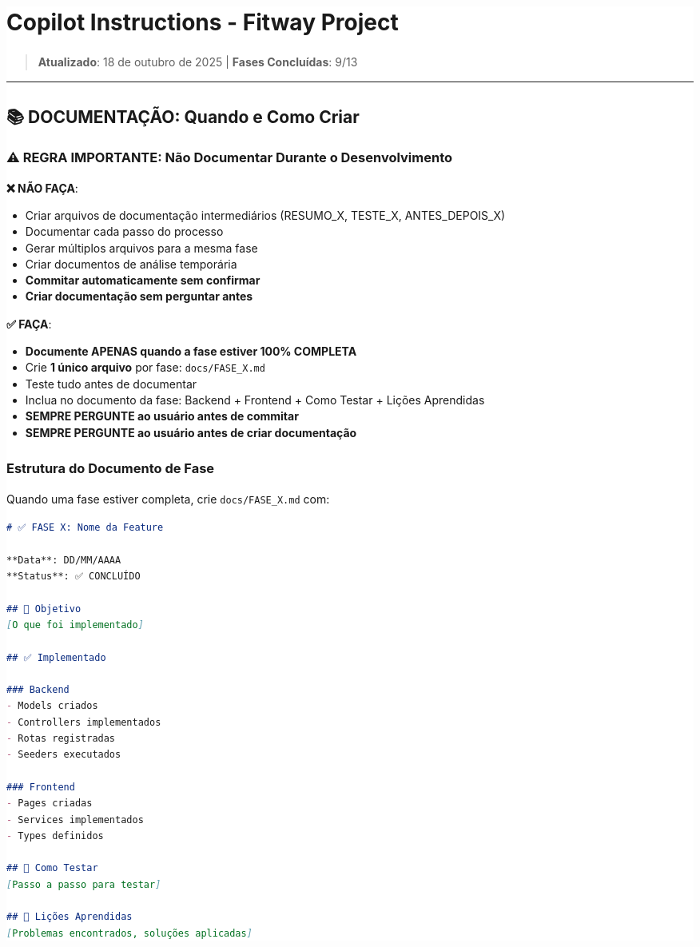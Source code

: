 # Copilot Instructions - Fitway Project

> **Atualizado**: 18 de outubro de 2025 | **Fases Concluídas**: 9/13

---

## 📚 DOCUMENTAÇÃO: Quando e Como Criar

### ⚠️ REGRA IMPORTANTE: Não Documentar Durante o Desenvolvimento

**❌ NÃO FAÇA**:
- Criar arquivos de documentação intermediários (RESUMO_X, TESTE_X, ANTES_DEPOIS_X)
- Documentar cada passo do processo
- Gerar múltiplos arquivos para a mesma fase
- Criar documentos de análise temporária
- **Commitar automaticamente sem confirmar**
- **Criar documentação sem perguntar antes**

**✅ FAÇA**:
- **Documente APENAS quando a fase estiver 100% COMPLETA**
- Crie **1 único arquivo** por fase: `docs/FASE_X.md`
- Teste tudo antes de documentar
- Inclua no documento da fase: Backend + Frontend + Como Testar + Lições Aprendidas
- **SEMPRE PERGUNTE ao usuário antes de commitar**
- **SEMPRE PERGUNTE ao usuário antes de criar documentação**

### Estrutura do Documento de Fase

Quando uma fase estiver completa, crie `docs/FASE_X.md` com:

```markdown
# ✅ FASE X: Nome da Feature

**Data**: DD/MM/AAAA  
**Status**: ✅ CONCLUÍDO

## 🎯 Objetivo
[O que foi implementado]

## ✅ Implementado

### Backend
- Models criados
- Controllers implementados
- Rotas registradas
- Seeders executados

### Frontend
- Pages criadas
- Services implementados
- Types definidos

## 🧪 Como Testar
[Passo a passo para testar]

## 📝 Lições Aprendidas
[Problemas encontrados, soluções aplicadas]
```
